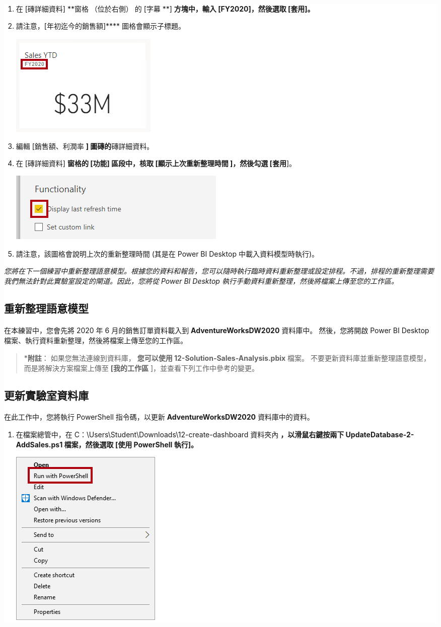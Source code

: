 1. 在 [磚詳細資料] **窗格 （位於右側） 的 [字幕 **] **方塊中，輸入 **[FY2020**]，然後選取 **[套用**]。**

1. 請注意，[年初迄今的銷售額]**** 圖格會顯示子標題。

    ![圖 21](Linked_image_Files/12-create-power-bi-dashboard_image39.png)

1. 編輯 [銷售額、利潤率 **] 圖磚的**磚詳細資料。

1. 在 [磚詳細資料] **窗格的 [**功能]** 區段中，核取 [顯示上次重新整理時間 **]，然後**勾選 **[套用****]。

    ![圖 22](Linked_image_Files/12-create-power-bi-dashboard_image40.png)

1. 請注意，該圖格會說明上次的重新整理時間 (其是在 Power BI Desktop 中載入資料模型時執行)。

*您將在下一個練習中重新整理語意模型。根據您的資料和報告，您可以隨時執行臨時資料重新整理或設定排程。不過，排程的重新整理需要我們無法針對此實驗室設定的閘道。因此，您將從 Power BI Desktop 執行手動資料重新整理，然後將檔案上傳至您的工作區。*

## 重新整理語意模型

在本練習中，您會先將 2020 年 6 月的銷售訂單資料載入到 **AdventureWorksDW2020** 資料庫中。 然後，您將開啟 Power BI Desktop 檔案、執行資料重新整理，然後將檔案上傳至您的工作區。

> ***附註**： 如果您無法連線到資料庫， **您可以使用 12-Solution-Sales-Analysis.pbix** 檔案。 不要更新資料庫並重新整理語意模型，而是將解決方案檔案上傳至 **[我的工作區** ]，並查看下列工作中參考的變更。

## 更新實驗室資料庫

在此工作中，您將執行 PowerShell 指令碼，以更新 **AdventureWorksDW2020** 資料庫中的資料。

1. 在檔案總管中，在 C：\Users\Student\Downloads\12-create-dashboard 資料夾內 **，以滑鼠右鍵按兩下 **UpdateDatabase-2-AddSales.ps1** 檔案，然後選取 **[使用 PowerShell** 執行]。**

    ![圖片 28](Linked_image_Files/12-create-power-bi-dashboard_image46.png)
